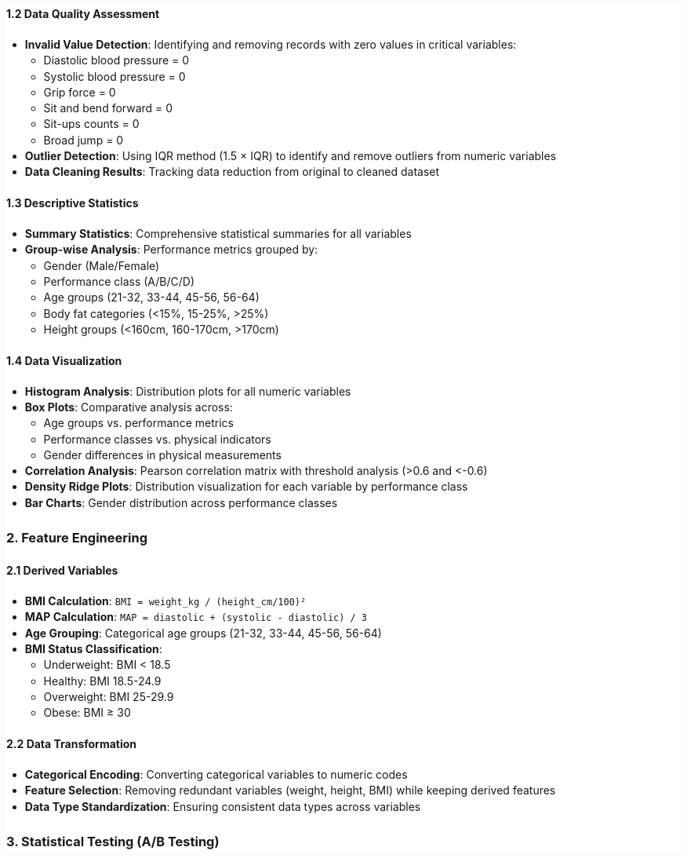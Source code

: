#### 1.2 Data Quality Assessment
- **Invalid Value Detection**: Identifying and removing records with zero values in critical variables:
  - Diastolic blood pressure = 0
  - Systolic blood pressure = 0
  - Grip force = 0
  - Sit and bend forward = 0
  - Sit-ups counts = 0
  - Broad jump = 0
- **Outlier Detection**: Using IQR method (1.5 × IQR) to identify and remove outliers from numeric variables
- **Data Cleaning Results**: Tracking data reduction from original to cleaned dataset

#### 1.3 Descriptive Statistics
- **Summary Statistics**: Comprehensive statistical summaries for all variables
- **Group-wise Analysis**: Performance metrics grouped by:
  - Gender (Male/Female)
  - Performance class (A/B/C/D)
  - Age groups (21-32, 33-44, 45-56, 56-64)
  - Body fat categories (<15%, 15-25%, >25%)
  - Height groups (<160cm, 160-170cm, >170cm)

#### 1.4 Data Visualization
- **Histogram Analysis**: Distribution plots for all numeric variables
- **Box Plots**: Comparative analysis across:
  - Age groups vs. performance metrics
  - Performance classes vs. physical indicators
  - Gender differences in physical measurements
- **Correlation Analysis**: Pearson correlation matrix with threshold analysis (>0.6 and <-0.6)
- **Density Ridge Plots**: Distribution visualization for each variable by performance class
- **Bar Charts**: Gender distribution across performance classes

### 2. Feature Engineering

#### 2.1 Derived Variables
- **BMI Calculation**: `BMI = weight_kg / (height_cm/100)²`
- **MAP Calculation**: `MAP = diastolic + (systolic - diastolic) / 3`
- **Age Grouping**: Categorical age groups (21-32, 33-44, 45-56, 56-64)
- **BMI Status Classification**:
  - Underweight: BMI < 18.5
  - Healthy: BMI 18.5-24.9
  - Overweight: BMI 25-29.9
  - Obese: BMI ≥ 30

#### 2.2 Data Transformation
- **Categorical Encoding**: Converting categorical variables to numeric codes
- **Feature Selection**: Removing redundant variables (weight, height, BMI) while keeping derived features
- **Data Type Standardization**: Ensuring consistent data types across variables

### 3. Statistical Testing (A/B Testing)
